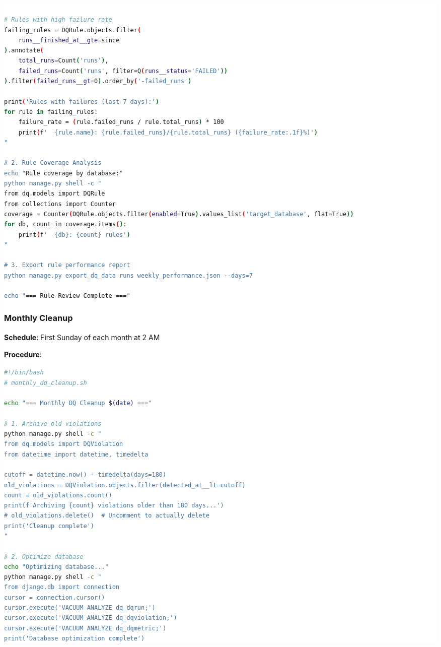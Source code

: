 ```bash

# Rules with high failure rate
failing_rules = DQRule.objects.filter(
    runs__finished_at__gte=since
).annotate(
    total_runs=Count('runs'),
    failed_runs=Count('runs', filter=Q(runs__status='FAILED'))
).filter(failed_runs__gt=0).order_by('-failed_runs')

print('Rules with failures (last 7 days):')
for rule in failing_rules:
    failure_rate = (rule.failed_runs / rule.total_runs) * 100
    print(f'  {rule.name}: {rule.failed_runs}/{rule.total_runs} ({failure_rate:.1f}%)')
"

# 2. Rule Coverage Analysis  
echo "Rule coverage by database:"
python manage.py shell -c "
from dq.models import DQRule
from collections import Counter
coverage = Counter(DQRule.objects.filter(enabled=True).values_list('target_database', flat=True))
for db, count in coverage.items():
    print(f'  {db}: {count} rules')
"

# 3. Export rule performance report
python manage.py export_dq_data runs weekly_performance.json --days=7

echo "=== Rule Review Complete ==="
```

### Monthly Cleanup

**Schedule**: First Sunday of each month at 2 AM

**Procedure**:
```bash
#!/bin/bash
# monthly_dq_cleanup.sh

echo "=== Monthly DQ Cleanup $(date) ==="

# 1. Archive old violations
python manage.py shell -c "
from dq.models import DQViolation
from datetime import datetime, timedelta

cutoff = datetime.now() - timedelta(days=180)
old_violations = DQViolation.objects.filter(detected_at__lt=cutoff)
count = old_violations.count()
print(f'Archiving {count} violations older than 180 days...')
# old_violations.delete()  # Uncomment to actually delete
print('Cleanup complete')
"

# 2. Optimize database
echo "Optimizing database..."
python manage.py shell -c "
from django.db import connection
cursor = connection.cursor()
cursor.execute('VACUUM ANALYZE dq_dqrun;')
cursor.execute('VACUUM ANALYZE dq_dqviolation;')
cursor.execute('VACUUM ANALYZE dq_dqmetric;')
print('Database optimization complete')
```